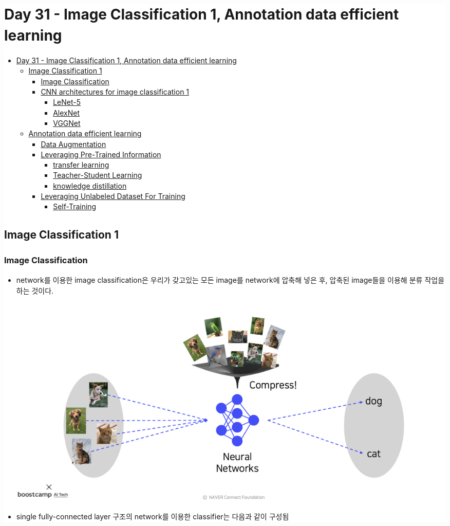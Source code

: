 # Day 31 - Image Classification 1, Annotation data efficient learning

- [Day 31 - Image Classification 1, Annotation data efficient learning](#day-31---image-classification-1-annotation-data-efficient-learning)
  - [Image Classification 1](#image-classification-1)
    - [Image Classification](#image-classification)
    - [CNN architectures for image classification 1](#cnn-architectures-for-image-classification-1)
      - [LeNet-5](#lenet-5)
      - [AlexNet](#alexnet)
      - [VGGNet](#vggnet)
  - [Annotation data efficient learning](#annotation-data-efficient-learning)
    - [Data Augmentation](#data-augmentation)
    - [Leveraging Pre-Trained Information](#leveraging-pre-trained-information)
      - [transfer learning](#transfer-learning)
      - [Teacher-Student Learning](#teacher-student-learning)
      - [knowledge distillation](#knowledge-distillation)
    - [Leveraging Unlabeled Dataset For Training](#leveraging-unlabeled-dataset-for-training)
      - [Self-Training](#self-training)

## Image Classification 1

### Image Classification

* network를 이용한 image classification은 우리가 갖고있는 모든 image를 network에 압축해 넣은 후, 압축된 image들을 이용해 분류 작업을 하는 것이다.

    ![CNN](./img/day31/cnn1.png)

* single fully-connected layer 구조의 network를 이용한 classifier는 다음과 같이 구성됨
